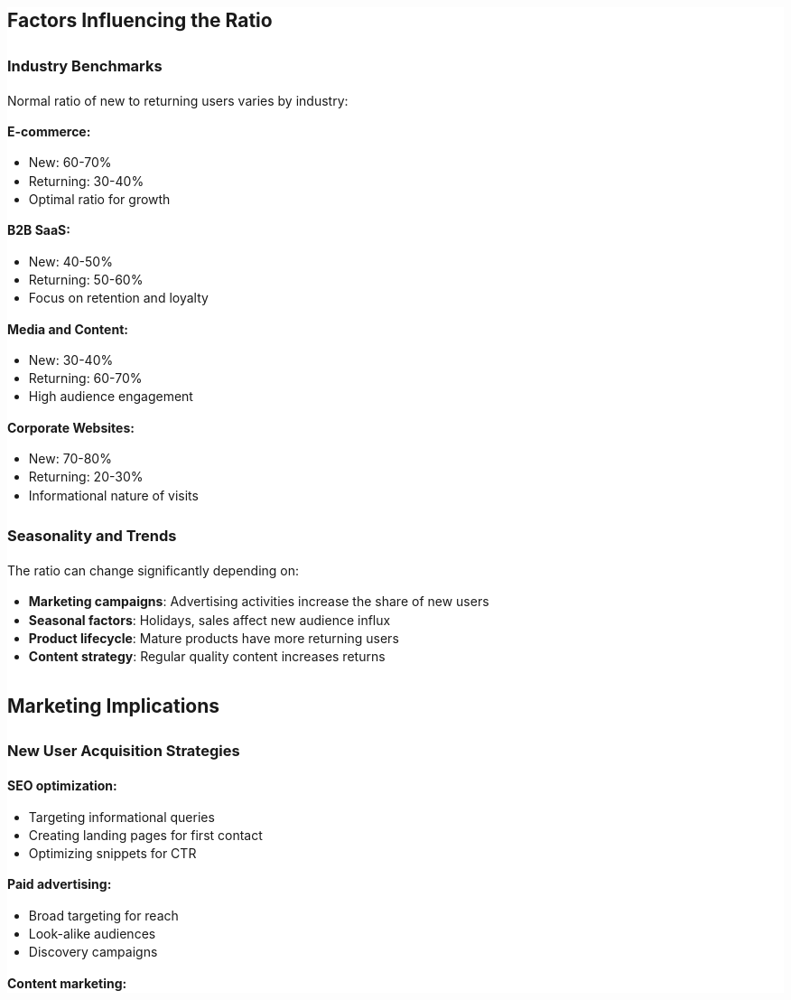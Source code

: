 ## Factors Influencing the Ratio

### Industry Benchmarks

Normal ratio of new to returning users varies by industry:

**E-commerce:**

- New: 60-70%
- Returning: 30-40%
- Optimal ratio for growth

**B2B SaaS:**

- New: 40-50%
- Returning: 50-60%
- Focus on retention and loyalty

**Media and Content:**

- New: 30-40%
- Returning: 60-70%
- High audience engagement

**Corporate Websites:**

- New: 70-80%
- Returning: 20-30%
- Informational nature of visits

### Seasonality and Trends

The ratio can change significantly depending on:

- **Marketing campaigns**: Advertising activities increase the share of new users
- **Seasonal factors**: Holidays, sales affect new audience influx
- **Product lifecycle**: Mature products have more returning users
- **Content strategy**: Regular quality content increases returns

## Marketing Implications

### New User Acquisition Strategies

**SEO optimization:**

- Targeting informational queries
- Creating landing pages for first contact
- Optimizing snippets for CTR

**Paid advertising:**

- Broad targeting for reach
- Look-alike audiences
- Discovery campaigns

**Content marketing:**
